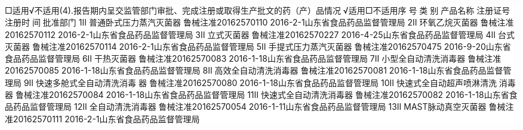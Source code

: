 □适用√不适用(4).报告期内呈交监管部门审批、完成注册或取得生产批文的药（产）品情况
√适用□不适用序
号
类
别
产品名称
注册证号
注册时
间
批准部门
1Ⅱ
普通卧式压力蒸汽灭菌器
鲁械注准20162570110
2016-2-1山东省食品药品监督管理局
2Ⅱ
环氧乙烷灭菌器
鲁械注准20162570112
2016-2-1山东省食品药品监督管理局
3Ⅱ
立式灭菌器
鲁械注准20162570227
2016-4-25山东省食品药品监督管理局
4Ⅱ
台式灭菌器
鲁械注准20162570114
2016-2-1山东省食品药品监督管理局
5Ⅱ
手提式压力蒸汽灭菌器
鲁械注准20162570475
2016-9-20山东省食品药品监督管理局
6Ⅱ
干热灭菌器
鲁械注准20162570083
2016-1-18山东省食品药品监督管理局
7Ⅱ
小型全自动清洗消毒器
鲁械注准20162570085
2016-1-18山东省食品药品监督管理局
8Ⅱ
高效全自动清洗消毒器
鲁械注准20162570081
2016-1-18山东省食品药品监督管理局
9Ⅱ
快速多舱式全自动清洗消毒
器
鲁械注准20162570080
2016-1-18山东省食品药品监督管理局
10Ⅱ
快速式全自动超声喷淋清洗
消毒器
鲁械注准20162570084
2016-1-18山东省食品药品监督管理局
11Ⅱ
快速式全自动清洗消毒器
鲁械注准20162570082
2016-1-18山东省食品药品监督管理局
12Ⅱ
全自动清洗消毒器
鲁械注准20162570054
2016-1-11山东省食品药品监督管理局
13Ⅱ
MAST脉动真空灭菌器
鲁械注准20162570111
2016-2-1山东省食品药品监督管理局